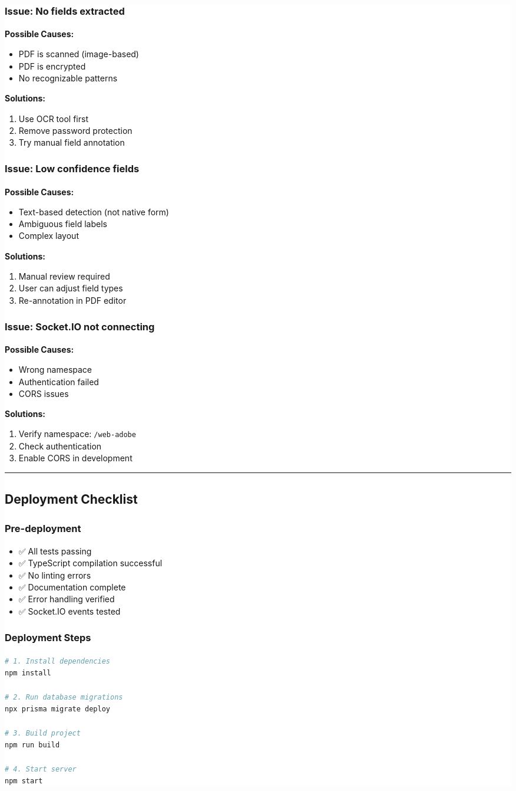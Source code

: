 ### Issue: No fields extracted

**Possible Causes:**
- PDF is scanned (image-based)
- PDF is encrypted
- No recognizable patterns

**Solutions:**
1. Use OCR tool first
2. Remove password protection
3. Try manual field annotation

### Issue: Low confidence fields

**Possible Causes:**
- Text-based detection (not native form)
- Ambiguous field labels
- Complex layout

**Solutions:**
1. Manual review required
2. User can adjust field types
3. Re-annotation in PDF editor

### Issue: Socket.IO not connecting

**Possible Causes:**
- Wrong namespace
- Authentication failed
- CORS issues

**Solutions:**
1. Verify namespace: `/web-adobe`
2. Check authentication
3. Enable CORS in development

---

## Deployment Checklist

### Pre-deployment

- ✅ All tests passing
- ✅ TypeScript compilation successful
- ✅ No linting errors
- ✅ Documentation complete
- ✅ Error handling verified
- ✅ Socket.IO events tested

### Deployment Steps

```bash
# 1. Install dependencies
npm install

# 2. Run database migrations
npx prisma migrate deploy

# 3. Build project
npm run build

# 4. Start server
npm start
```
